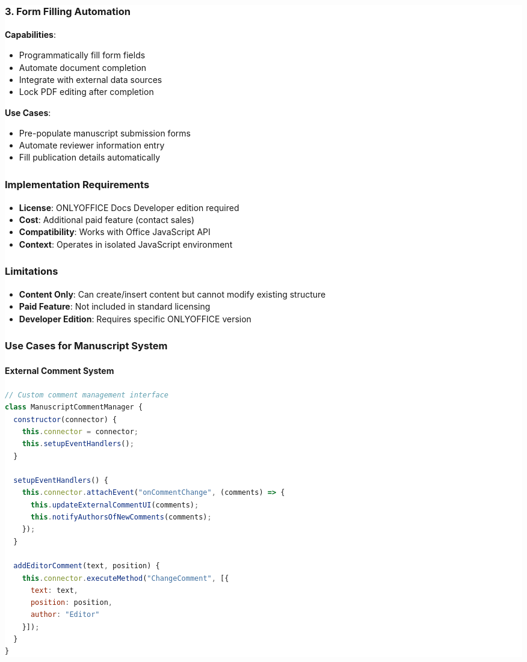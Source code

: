 ### 3. Form Filling Automation
**Capabilities**:
- Programmatically fill form fields
- Automate document completion
- Integrate with external data sources
- Lock PDF editing after completion

**Use Cases**:
- Pre-populate manuscript submission forms
- Automate reviewer information entry
- Fill publication details automatically

### Implementation Requirements
- **License**: ONLYOFFICE Docs Developer edition required
- **Cost**: Additional paid feature (contact sales)
- **Compatibility**: Works with Office JavaScript API
- **Context**: Operates in isolated JavaScript environment

### Limitations
- **Content Only**: Can create/insert content but cannot modify existing structure
- **Paid Feature**: Not included in standard licensing
- **Developer Edition**: Requires specific ONLYOFFICE version

### Use Cases for Manuscript System

#### External Comment System
```javascript
// Custom comment management interface
class ManuscriptCommentManager {
  constructor(connector) {
    this.connector = connector;
    this.setupEventHandlers();
  }
  
  setupEventHandlers() {
    this.connector.attachEvent("onCommentChange", (comments) => {
      this.updateExternalCommentUI(comments);
      this.notifyAuthorsOfNewComments(comments);
    });
  }
  
  addEditorComment(text, position) {
    this.connector.executeMethod("ChangeComment", [{
      text: text,
      position: position,
      author: "Editor"
    }]);
  }
}
```
